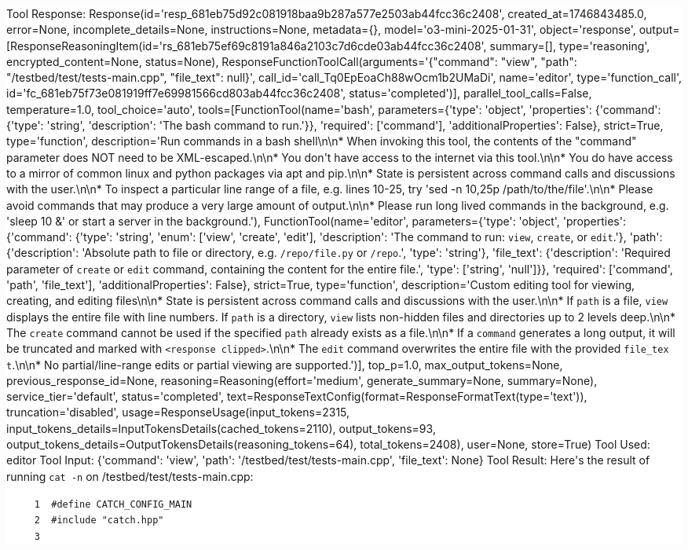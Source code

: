 Tool Response: Response(id='resp_681eb75d92c081918baa9b287a577e2503ab44fcc36c2408', created_at=1746843485.0, error=None, incomplete_details=None, instructions=None, metadata={}, model='o3-mini-2025-01-31', object='response', output=[ResponseReasoningItem(id='rs_681eb75ef69c8191a846a2103c7d6cde03ab44fcc36c2408', summary=[], type='reasoning', encrypted_content=None, status=None), ResponseFunctionToolCall(arguments='{"command": "view", "path": "/testbed/test/tests-main.cpp", "file_text": null}', call_id='call_Tq0EpEoaCh88wOcm1b2UMaDi', name='editor', type='function_call', id='fc_681eb75f73e081919ff7e69981566cd803ab44fcc36c2408', status='completed')], parallel_tool_calls=False, temperature=1.0, tool_choice='auto', tools=[FunctionTool(name='bash', parameters={'type': 'object', 'properties': {'command': {'type': 'string', 'description': 'The bash command to run.'}}, 'required': ['command'], 'additionalProperties': False}, strict=True, type='function', description='Run commands in a bash shell\n\n* When invoking this tool, the contents of the "command" parameter does NOT need to be XML-escaped.\n\n* You don\'t have access to the internet via this tool.\n\n* You do have access to a mirror of common linux and python packages via apt and pip.\n\n* State is persistent across command calls and discussions with the user.\n\n* To inspect a particular line range of a file, e.g. lines 10-25, try \'sed -n 10,25p /path/to/the/file\'.\n\n* Please avoid commands that may produce a very large amount of output.\n\n* Please run long lived commands in the background, e.g. \'sleep 10 &\' or start a server in the background.'), FunctionTool(name='editor', parameters={'type': 'object', 'properties': {'command': {'type': 'string', 'enum': ['view', 'create', 'edit'], 'description': 'The command to run: `view`, `create`, or `edit`.'}, 'path': {'description': 'Absolute path to file or directory, e.g. `/repo/file.py` or `/repo`.', 'type': 'string'}, 'file_text': {'description': 'Required parameter of `create` or `edit` command, containing the content for the entire file.', 'type': ['string', 'null']}}, 'required': ['command', 'path', 'file_text'], 'additionalProperties': False}, strict=True, type='function', description='Custom editing tool for viewing, creating, and editing files\n\n* State is persistent across command calls and discussions with the user.\n\n* If `path` is a file, `view` displays the entire file with line numbers. If `path` is a directory, `view` lists non-hidden files and directories up to 2 levels deep.\n\n* The `create` command cannot be used if the specified `path` already exists as a file.\n\n* If a `command` generates a long output, it will be truncated and marked with `<response clipped>`.\n\n* The `edit` command overwrites the entire file with the provided `file_text`.\n\n* No partial/line-range edits or partial viewing are supported.')], top_p=1.0, max_output_tokens=None, previous_response_id=None, reasoning=Reasoning(effort='medium', generate_summary=None, summary=None), service_tier='default', status='completed', text=ResponseTextConfig(format=ResponseFormatText(type='text')), truncation='disabled', usage=ResponseUsage(input_tokens=2315, input_tokens_details=InputTokensDetails(cached_tokens=2110), output_tokens=93, output_tokens_details=OutputTokensDetails(reasoning_tokens=64), total_tokens=2408), user=None, store=True)
Tool Used: editor
Tool Input: {'command': 'view', 'path': '/testbed/test/tests-main.cpp', 'file_text': None}
Tool Result: Here's the result of running `cat -n` on /testbed/test/tests-main.cpp:
```
     1	#define CATCH_CONFIG_MAIN
     2	#include "catch.hpp"
     3	
```


[yacht]: https://en.wikipedia.org/wiki/Yacht_(dice_game)